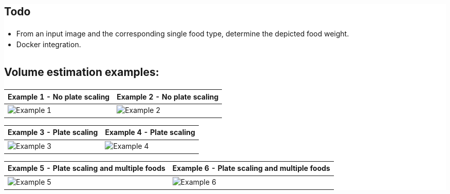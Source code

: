 ## Todo
- From an input image and the corresponding single food type, determine the depicted food weight.
- Docker integration.

## Volume estimation examples:
Example 1 - No plate scaling | Example 2 - No plate scaling 
------------ | -------------
![Example 1](/assets/readme_assets/examples/example_pastitsio.png) | ![Example 2](/assets/readme_assets/examples/example_bread.png)

Example 3 - Plate scaling | Example 4 - Plate scaling 
------------ | -------------
![Example 3](/assets/readme_assets/examples/example_rice.png) | ![Example 4](/assets/readme_assets/examples/example_spaghetti.png)

Example 5 - Plate scaling and multiple foods  | Example 6 - Plate scaling and multiple foods
------------ | -------------
![Example 5](/assets/readme_assets/examples/example_combined_chicken.png) | ![Example 6](/assets/readme_assets/examples/example_combined_potatoes.png)



